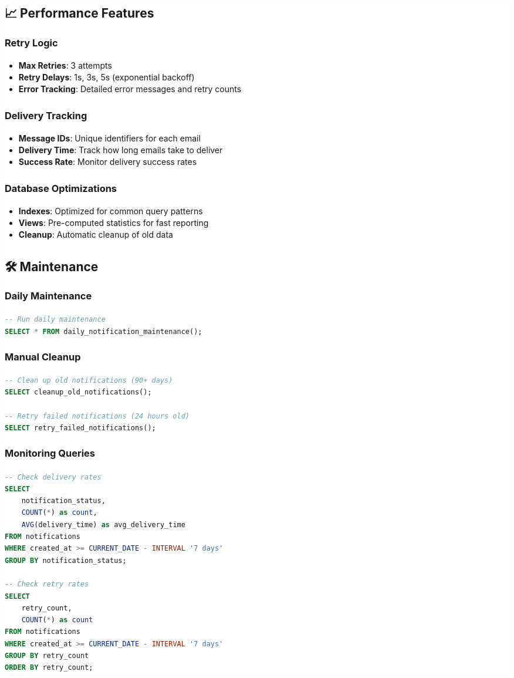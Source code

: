 ## 📈 Performance Features

### Retry Logic
- **Max Retries**: 3 attempts
- **Retry Delays**: 1s, 3s, 5s (exponential backoff)
- **Error Tracking**: Detailed error messages and retry counts

### Delivery Tracking
- **Message IDs**: Unique identifiers for each email
- **Delivery Time**: Track how long emails take to deliver
- **Success Rate**: Monitor delivery success rates

### Database Optimizations
- **Indexes**: Optimized for common query patterns
- **Views**: Pre-computed statistics for fast reporting
- **Cleanup**: Automatic cleanup of old data

## 🛠️ Maintenance

### Daily Maintenance

```sql
-- Run daily maintenance
SELECT * FROM daily_notification_maintenance();
```

### Manual Cleanup

```sql
-- Clean up old notifications (90+ days)
SELECT cleanup_old_notifications();

-- Retry failed notifications (24 hours old)
SELECT retry_failed_notifications();
```

### Monitoring Queries

```sql
-- Check delivery rates
SELECT 
    notification_status,
    COUNT(*) as count,
    AVG(delivery_time) as avg_delivery_time
FROM notifications 
WHERE created_at >= CURRENT_DATE - INTERVAL '7 days'
GROUP BY notification_status;

-- Check retry rates
SELECT 
    retry_count,
    COUNT(*) as count
FROM notifications 
WHERE created_at >= CURRENT_DATE - INTERVAL '7 days'
GROUP BY retry_count
ORDER BY retry_count;
```
